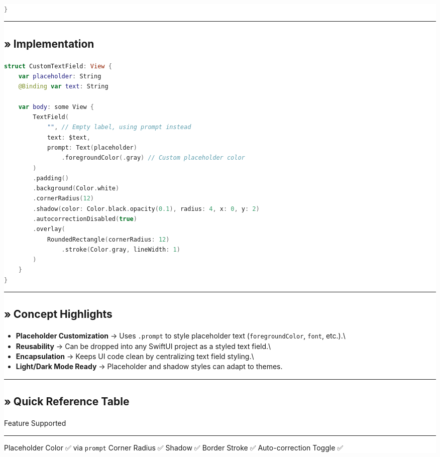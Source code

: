 ``` swift
}
```

------------------------------------------------------------------------

## » Implementation

``` swift
struct CustomTextField: View {
    var placeholder: String
    @Binding var text: String
    
    var body: some View {
        TextField(
            "", // Empty label, using prompt instead
            text: $text,
            prompt: Text(placeholder)
                .foregroundColor(.gray) // Custom placeholder color
        )
        .padding()
        .background(Color.white)
        .cornerRadius(12)
        .shadow(color: Color.black.opacity(0.1), radius: 4, x: 0, y: 2)
        .autocorrectionDisabled(true)
        .overlay(
            RoundedRectangle(cornerRadius: 12)
                .stroke(Color.gray, lineWidth: 1)
        )
    }
}
```

------------------------------------------------------------------------

## » Concept Highlights

-   **Placeholder Customization** → Uses `.prompt` to style placeholder
    text (`foregroundColor`, `font`, etc.).\
-   **Reusability** → Can be dropped into any SwiftUI project as a
    styled text field.\
-   **Encapsulation** → Keeps UI code clean by centralizing text field
    styling.\
-   **Light/Dark Mode Ready** → Placeholder and shadow styles can adapt
    to themes.

------------------------------------------------------------------------

## » Quick Reference Table

  Feature                  Supported
  ------------------------ -----------------
  Placeholder Color        ✅ via `prompt`
  Corner Radius            ✅
  Shadow                   ✅
  Border Stroke            ✅
  Auto-correction Toggle   ✅
